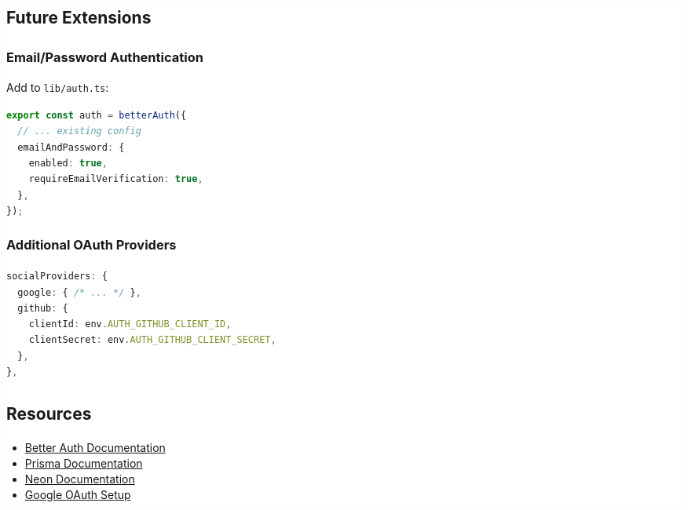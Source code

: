 ## Future Extensions

### Email/Password Authentication

Add to `lib/auth.ts`:

```typescript
export const auth = betterAuth({
  // ... existing config
  emailAndPassword: {
    enabled: true,
    requireEmailVerification: true,
  },
});
```

### Additional OAuth Providers

```typescript
socialProviders: {
  google: { /* ... */ },
  github: {
    clientId: env.AUTH_GITHUB_CLIENT_ID,
    clientSecret: env.AUTH_GITHUB_CLIENT_SECRET,
  },
},
```

## Resources

- [Better Auth Documentation](https://better-auth.com/docs)
- [Prisma Documentation](https://www.prisma.io/docs)
- [Neon Documentation](https://neon.tech/docs)
- [Google OAuth Setup](https://console.cloud.google.com)
